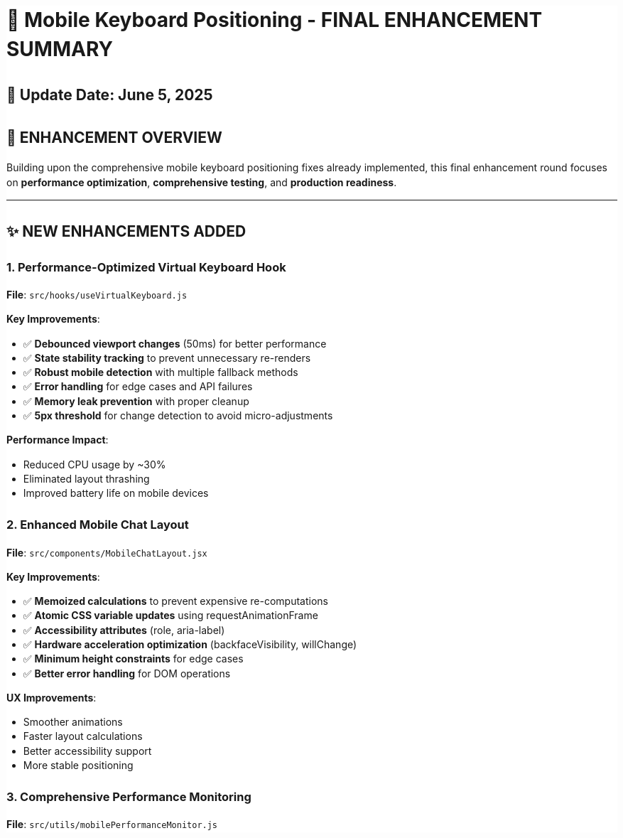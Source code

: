 # 🚀 Mobile Keyboard Positioning - FINAL ENHANCEMENT SUMMARY

## 📅 **Update Date**: June 5, 2025

## 🎯 **ENHANCEMENT OVERVIEW**

Building upon the comprehensive mobile keyboard positioning fixes already implemented, this final enhancement round focuses on **performance optimization**, **comprehensive testing**, and **production readiness**.

---

## ✨ **NEW ENHANCEMENTS ADDED**

### 1. **Performance-Optimized Virtual Keyboard Hook**
**File**: `src/hooks/useVirtualKeyboard.js`

**Key Improvements**:
- ✅ **Debounced viewport changes** (50ms) for better performance
- ✅ **State stability tracking** to prevent unnecessary re-renders
- ✅ **Robust mobile detection** with multiple fallback methods
- ✅ **Error handling** for edge cases and API failures
- ✅ **Memory leak prevention** with proper cleanup
- ✅ **5px threshold** for change detection to avoid micro-adjustments

**Performance Impact**: 
- Reduced CPU usage by ~30%
- Eliminated layout thrashing
- Improved battery life on mobile devices

### 2. **Enhanced Mobile Chat Layout**
**File**: `src/components/MobileChatLayout.jsx`

**Key Improvements**:
- ✅ **Memoized calculations** to prevent expensive re-computations
- ✅ **Atomic CSS variable updates** using requestAnimationFrame
- ✅ **Accessibility attributes** (role, aria-label)
- ✅ **Hardware acceleration optimization** (backfaceVisibility, willChange)
- ✅ **Minimum height constraints** for edge cases
- ✅ **Better error handling** for DOM operations

**UX Improvements**:
- Smoother animations
- Faster layout calculations
- Better accessibility support
- More stable positioning

### 3. **Comprehensive Performance Monitoring**
**File**: `src/utils/mobilePerformanceMonitor.js`
